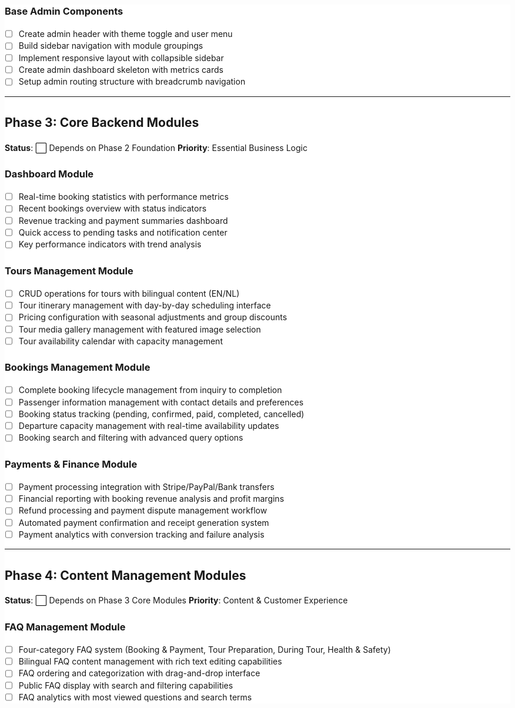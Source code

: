 ### Base Admin Components
- [ ] Create admin header with theme toggle and user menu
- [ ] Build sidebar navigation with module groupings
- [ ] Implement responsive layout with collapsible sidebar
- [ ] Create admin dashboard skeleton with metrics cards
- [ ] Setup admin routing structure with breadcrumb navigation

---

## Phase 3: Core Backend Modules
**Status**: ⬜ Depends on Phase 2 Foundation
**Priority**: Essential Business Logic

### Dashboard Module
- [ ] Real-time booking statistics with performance metrics
- [ ] Recent bookings overview with status indicators
- [ ] Revenue tracking and payment summaries dashboard
- [ ] Quick access to pending tasks and notification center
- [ ] Key performance indicators with trend analysis

### Tours Management Module
- [ ] CRUD operations for tours with bilingual content (EN/NL)
- [ ] Tour itinerary management with day-by-day scheduling interface
- [ ] Pricing configuration with seasonal adjustments and group discounts
- [ ] Tour media gallery management with featured image selection
- [ ] Tour availability calendar with capacity management

### Bookings Management Module
- [ ] Complete booking lifecycle management from inquiry to completion
- [ ] Passenger information management with contact details and preferences
- [ ] Booking status tracking (pending, confirmed, paid, completed, cancelled)
- [ ] Departure capacity management with real-time availability updates
- [ ] Booking search and filtering with advanced query options

### Payments & Finance Module
- [ ] Payment processing integration with Stripe/PayPal/Bank transfers
- [ ] Financial reporting with booking revenue analysis and profit margins
- [ ] Refund processing and payment dispute management workflow
- [ ] Automated payment confirmation and receipt generation system
- [ ] Payment analytics with conversion tracking and failure analysis

---

## Phase 4: Content Management Modules
**Status**: ⬜ Depends on Phase 3 Core Modules
**Priority**: Content & Customer Experience

### FAQ Management Module
- [ ] Four-category FAQ system (Booking & Payment, Tour Preparation, During Tour, Health & Safety)
- [ ] Bilingual FAQ content management with rich text editing capabilities
- [ ] FAQ ordering and categorization with drag-and-drop interface
- [ ] Public FAQ display with search and filtering capabilities
- [ ] FAQ analytics with most viewed questions and search terms
